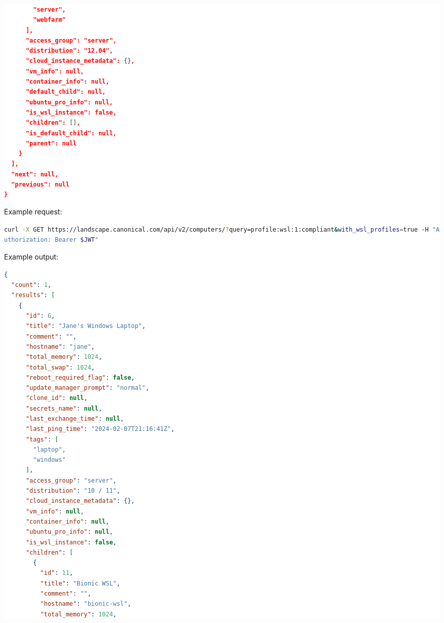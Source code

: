 ```json
        "server",
        "webfarm"
      ],
      "access_group": "server",
      "distribution": "12.04",
      "cloud_instance_metadata": {},
      "vm_info": null,
      "container_info": null,
      "default_child": null,
      "ubuntu_pro_info": null,
      "is_wsl_instance": false,
      "children": [],
      "is_default_child": null,
      "parent": null
    }
  ],
  "next": null,
  "previous": null
}
```

Example request:

```bash
curl -X GET https://landscape.canonical.com/api/v2/computers/?query=profile:wsl:1:compliant&with_wsl_profiles=true -H "Authorization: Bearer $JWT"
```

Example output:

```json
{
  "count": 1,
  "results": [
    {
      "id": 6,
      "title": "Jane's Windows Laptop",
      "comment": "",
      "hostname": "jane",
      "total_memory": 1024,
      "total_swap": 1024,
      "reboot_required_flag": false,
      "update_manager_prompt": "normal",
      "clone_id": null,
      "secrets_name": null,
      "last_exchange_time": null,
      "last_ping_time": "2024-02-07T21:16:41Z",
      "tags": [
        "laptop",
        "windows"
      ],
      "access_group": "server",
      "distribution": "10 / 11",
      "cloud_instance_metadata": {},
      "vm_info": null,
      "container_info": null,
      "ubuntu_pro_info": null,
      "is_wsl_instance": false,
      "children": [
        {
          "id": 11,
          "title": "Bionic WSL",
          "comment": "",
          "hostname": "bionic-wsl",
          "total_memory": 1024,
```
